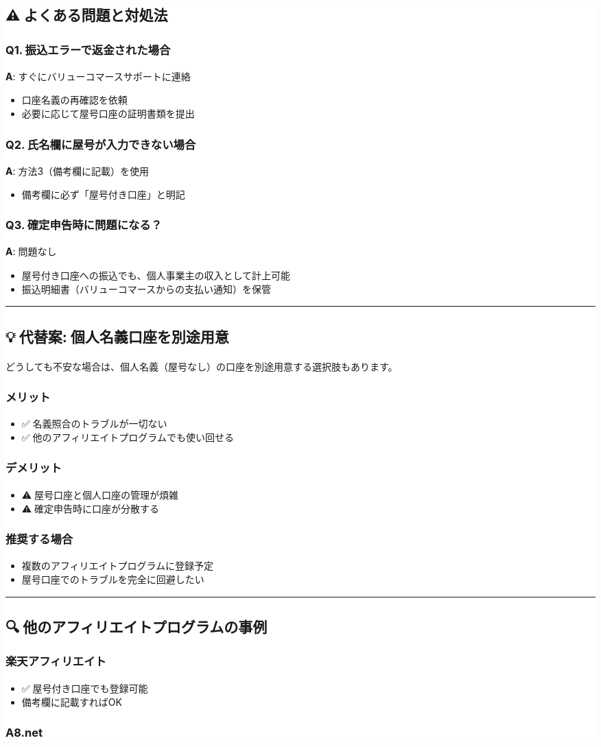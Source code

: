 ## ⚠️ よくある問題と対処法

### Q1. 振込エラーで返金された場合

**A**: すぐにバリューコマースサポートに連絡

- 口座名義の再確認を依頼
- 必要に応じて屋号口座の証明書類を提出

### Q2. 氏名欄に屋号が入力できない場合

**A**: 方法3（備考欄に記載）を使用

- 備考欄に必ず「屋号付き口座」と明記

### Q3. 確定申告時に問題になる？

**A**: 問題なし

- 屋号付き口座への振込でも、個人事業主の収入として計上可能
- 振込明細書（バリューコマースからの支払い通知）を保管

---

## 💡 代替案: 個人名義口座を別途用意

どうしても不安な場合は、個人名義（屋号なし）の口座を別途用意する選択肢もあります。

### メリット

- ✅ 名義照合のトラブルが一切ない
- ✅ 他のアフィリエイトプログラムでも使い回せる

### デメリット

- ⚠️ 屋号口座と個人口座の管理が煩雑
- ⚠️ 確定申告時に口座が分散する

### 推奨する場合

- 複数のアフィリエイトプログラムに登録予定
- 屋号口座でのトラブルを完全に回避したい

---

## 🔍 他のアフィリエイトプログラムの事例

### 楽天アフィリエイト

- ✅ 屋号付き口座でも登録可能
- 備考欄に記載すればOK

### A8.net
